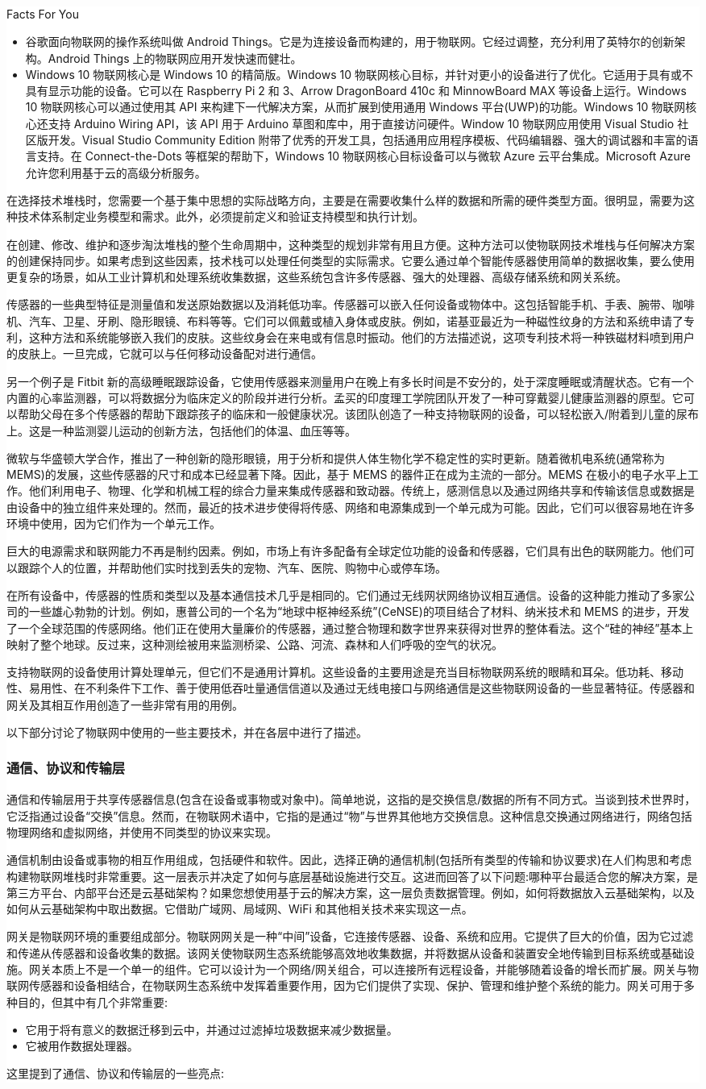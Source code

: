 Facts For You

*   谷歌面向物联网的操作系统叫做 Android Things。它是为连接设备而构建的，用于物联网。它经过调整，充分利用了英特尔的创新架构。Android Things 上的物联网应用开发快速而健壮。
*   Windows 10 物联网核心是 Windows 10 的精简版。Windows 10 物联网核心目标，并针对更小的设备进行了优化。它适用于具有或不具有显示功能的设备。它可以在 Raspberry Pi 2 和 3、Arrow DragonBoard 410c 和 MinnowBoard MAX 等设备上运行。Windows 10 物联网核心可以通过使用其 API 来构建下一代解决方案，从而扩展到使用通用 Windows 平台(UWP)的功能。Windows 10 物联网核心还支持 Arduino Wiring API，该 API 用于 Arduino 草图和库中，用于直接访问硬件。Window 10 物联网应用使用 Visual Studio 社区版开发。Visual Studio Community Edition 附带了优秀的开发工具，包括通用应用程序模板、代码编辑器、强大的调试器和丰富的语言支持。在 Connect-the-Dots 等框架的帮助下，Windows 10 物联网核心目标设备可以与微软 Azure 云平台集成。Microsoft Azure 允许您利用基于云的高级分析服务。

在选择技术堆栈时，您需要一个基于集中思想的实际战略方向，主要是在需要收集什么样的数据和所需的硬件类型方面。很明显，需要为这种技术体系制定业务模型和需求。此外，必须提前定义和验证支持模型和执行计划。

在创建、修改、维护和逐步淘汰堆栈的整个生命周期中，这种类型的规划非常有用且方便。这种方法可以使物联网技术堆栈与任何解决方案的创建保持同步。如果考虑到这些因素，技术栈可以处理任何类型的实际需求。它要么通过单个智能传感器使用简单的数据收集，要么使用更复杂的场景，如从工业计算机和处理系统收集数据，这些系统包含许多传感器、强大的处理器、高级存储系统和网关系统。

传感器的一些典型特征是测量值和发送原始数据以及消耗低功率。传感器可以嵌入任何设备或物体中。这包括智能手机、手表、腕带、咖啡机、汽车、卫星、牙刷、隐形眼镜、布料等等。它们可以佩戴或植入身体或皮肤。例如，诺基亚最近为一种磁性纹身的方法和系统申请了专利，这种方法和系统能够嵌入我们的皮肤。这些纹身会在来电或有信息时振动。他们的方法描述说，这项专利技术将一种铁磁材料喷到用户的皮肤上。一旦完成，它就可以与任何移动设备配对进行通信。

另一个例子是 Fitbit 新的高级睡眠跟踪设备，它使用传感器来测量用户在晚上有多长时间是不安分的，处于深度睡眠或清醒状态。它有一个内置的心率监测器，可以将数据分为临床定义的阶段并进行分析。孟买的印度理工学院团队开发了一种可穿戴婴儿健康监测器的原型。它可以帮助父母在多个传感器的帮助下跟踪孩子的临床和一般健康状况。该团队创造了一种支持物联网的设备，可以轻松嵌入/附着到儿童的尿布上。这是一种监测婴儿运动的创新方法，包括他们的体温、血压等等。

微软与华盛顿大学合作，推出了一种创新的隐形眼镜，用于分析和提供人体生物化学不稳定性的实时更新。随着微机电系统(通常称为 MEMS)的发展，这些传感器的尺寸和成本已经显著下降。因此，基于 MEMS 的器件正在成为主流的一部分。MEMS 在极小的电子水平上工作。他们利用电子、物理、化学和机械工程的综合力量来集成传感器和致动器。传统上，感测信息以及通过网络共享和传输该信息或数据是由设备中的独立组件来处理的。然而，最近的技术进步使得将传感、网络和电源集成到一个单元成为可能。因此，它们可以很容易地在许多环境中使用，因为它们作为一个单元工作。

巨大的电源需求和联网能力不再是制约因素。例如，市场上有许多配备有全球定位功能的设备和传感器，它们具有出色的联网能力。他们可以跟踪个人的位置，并帮助他们实时找到丢失的宠物、汽车、医院、购物中心或停车场。

在所有设备中，传感器的性质和类型以及基本通信技术几乎是相同的。它们通过无线网状网络协议相互通信。设备的这种能力推动了多家公司的一些雄心勃勃的计划。例如，惠普公司的一个名为“地球中枢神经系统”(CeNSE)的项目结合了材料、纳米技术和 MEMS 的进步，开发了一个全球范围的传感网络。他们正在使用大量廉价的传感器，通过整合物理和数字世界来获得对世界的整体看法。这个“硅的神经”基本上映射了整个地球。反过来，这种测绘被用来监测桥梁、公路、河流、森林和人们呼吸的空气的状况。

支持物联网的设备使用计算处理单元，但它们不是通用计算机。这些设备的主要用途是充当目标物联网系统的眼睛和耳朵。低功耗、移动性、易用性、在不利条件下工作、善于使用低吞吐量通信信道以及通过无线电接口与网络通信是这些物联网设备的一些显著特征。传感器和网关及其相互作用创造了一些非常有用的用例。

以下部分讨论了物联网中使用的一些主要技术，并在各层中进行了描述。

### 通信、协议和传输层

通信和传输层用于共享传感器信息(包含在设备或事物或对象中)。简单地说，这指的是交换信息/数据的所有不同方式。当谈到技术世界时，它泛指通过设备“交换”信息。然而，在物联网术语中，它指的是通过“物”与世界其他地方交换信息。这种信息交换通过网络进行，网络包括物理网络和虚拟网络，并使用不同类型的协议来实现。

通信机制由设备或事物的相互作用组成，包括硬件和软件。因此，选择正确的通信机制(包括所有类型的传输和协议要求)在人们构思和考虑构建物联网堆栈时非常重要。这一层表示并决定了如何与底层基础设施进行交互。这进而回答了以下问题:哪种平台最适合您的解决方案，是第三方平台、内部平台还是云基础架构？如果您想使用基于云的解决方案，这一层负责数据管理。例如，如何将数据放入云基础架构，以及如何从云基础架构中取出数据。它借助广域网、局域网、WiFi 和其他相关技术来实现这一点。

网关是物联网环境的重要组成部分。物联网网关是一种“中间”设备，它连接传感器、设备、系统和应用。它提供了巨大的价值，因为它过滤和传递从传感器和设备收集的数据。该网关使物联网生态系统能够高效地收集数据，并将数据从设备和装置安全地传输到目标系统或基础设施。网关本质上不是一个单一的组件。它可以设计为一个网络/网关组合，可以连接所有远程设备，并能够随着设备的增长而扩展。网关与物联网传感器和设备相结合，在物联网生态系统中发挥着重要作用，因为它们提供了实现、保护、管理和维护整个系统的能力。网关可用于多种目的，但其中有几个非常重要:

*   它用于将有意义的数据迁移到云中，并通过过滤掉垃圾数据来减少数据量。
*   它被用作数据处理器。

这里提到了通信、协议和传输层的一些亮点:
